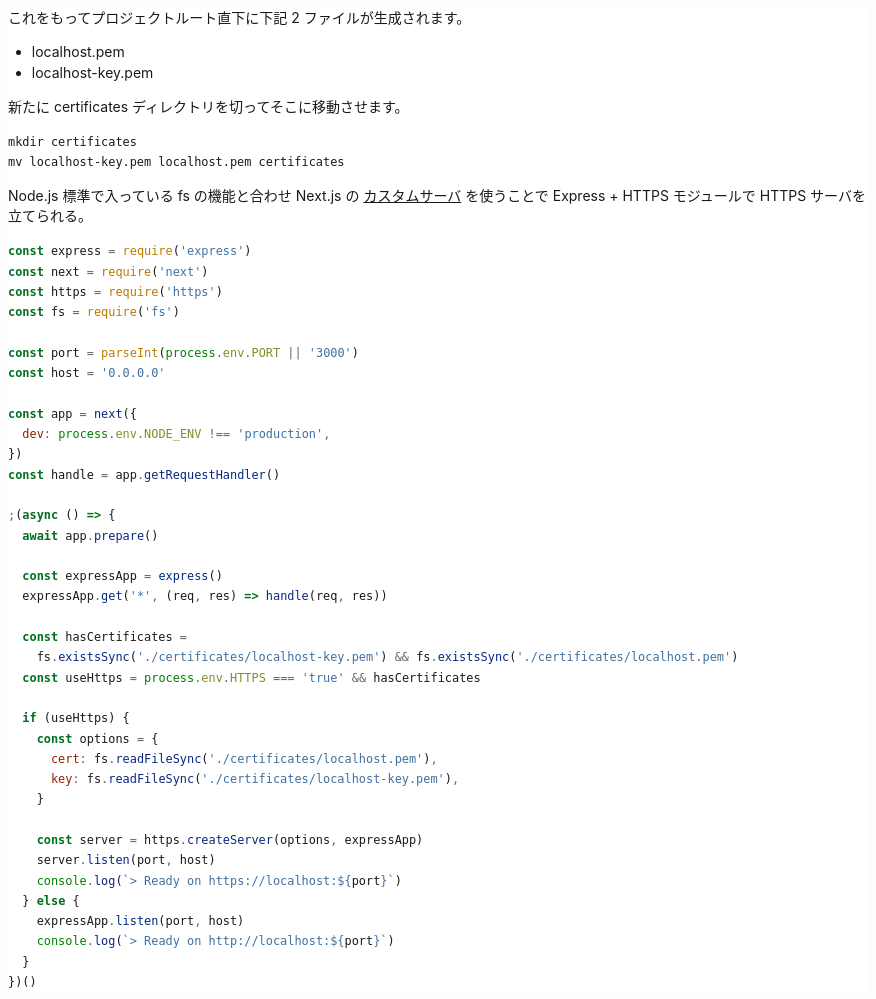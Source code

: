 これをもってプロジェクトルート直下に下記 2 ファイルが生成されます。

- localhost.pem
- localhost-key.pem

新たに certificates ディレクトリを切ってそこに移動させます。

```bash:bash
mkdir certificates
mv localhost-key.pem localhost.pem certificates
```

Node.js 標準で入っている fs の機能と合わせ Next.js の [カスタムサーバ](https://nextjs.org/docs/advanced-features/custom-server) を使うことで Express + HTTPS モジュールで HTTPS サーバを立てられる。

```js:server.js
const express = require('express')
const next = require('next')
const https = require('https')
const fs = require('fs')

const port = parseInt(process.env.PORT || '3000')
const host = '0.0.0.0'

const app = next({
  dev: process.env.NODE_ENV !== 'production',
})
const handle = app.getRequestHandler()

;(async () => {
  await app.prepare()

  const expressApp = express()
  expressApp.get('*', (req, res) => handle(req, res))

  const hasCertificates =
    fs.existsSync('./certificates/localhost-key.pem') && fs.existsSync('./certificates/localhost.pem')
  const useHttps = process.env.HTTPS === 'true' && hasCertificates

  if (useHttps) {
    const options = {
      cert: fs.readFileSync('./certificates/localhost.pem'),
      key: fs.readFileSync('./certificates/localhost-key.pem'),
    }

    const server = https.createServer(options, expressApp)
    server.listen(port, host)
    console.log(`> Ready on https://localhost:${port}`)
  } else {
    expressApp.listen(port, host)
    console.log(`> Ready on http://localhost:${port}`)
  }
})()
```
